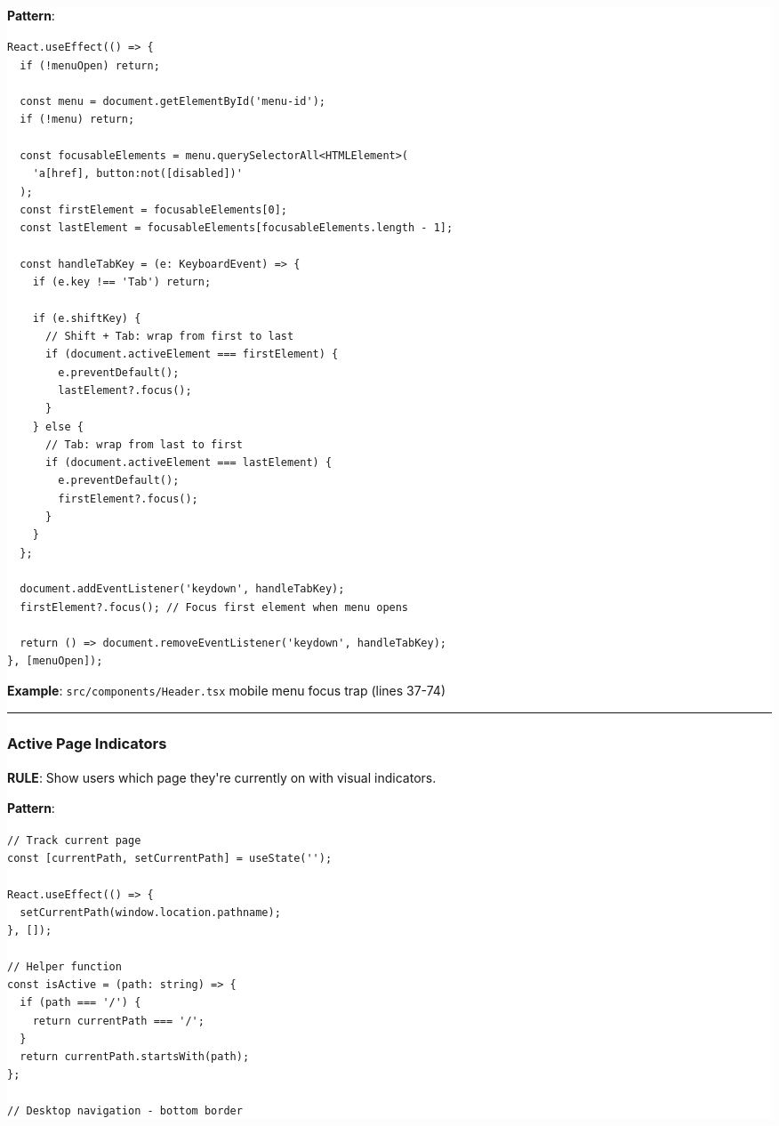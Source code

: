 **Pattern**:
```tsx
React.useEffect(() => {
  if (!menuOpen) return;

  const menu = document.getElementById('menu-id');
  if (!menu) return;

  const focusableElements = menu.querySelectorAll<HTMLElement>(
    'a[href], button:not([disabled])'
  );
  const firstElement = focusableElements[0];
  const lastElement = focusableElements[focusableElements.length - 1];

  const handleTabKey = (e: KeyboardEvent) => {
    if (e.key !== 'Tab') return;

    if (e.shiftKey) {
      // Shift + Tab: wrap from first to last
      if (document.activeElement === firstElement) {
        e.preventDefault();
        lastElement?.focus();
      }
    } else {
      // Tab: wrap from last to first
      if (document.activeElement === lastElement) {
        e.preventDefault();
        firstElement?.focus();
      }
    }
  };

  document.addEventListener('keydown', handleTabKey);
  firstElement?.focus(); // Focus first element when menu opens

  return () => document.removeEventListener('keydown', handleTabKey);
}, [menuOpen]);
```

**Example**: `src/components/Header.tsx` mobile menu focus trap (lines 37-74)

---

### Active Page Indicators

**RULE**: Show users which page they're currently on with visual indicators.

**Pattern**:
```tsx
// Track current page
const [currentPath, setCurrentPath] = useState('');

React.useEffect(() => {
  setCurrentPath(window.location.pathname);
}, []);

// Helper function
const isActive = (path: string) => {
  if (path === '/') {
    return currentPath === '/';
  }
  return currentPath.startsWith(path);
};

// Desktop navigation - bottom border
```